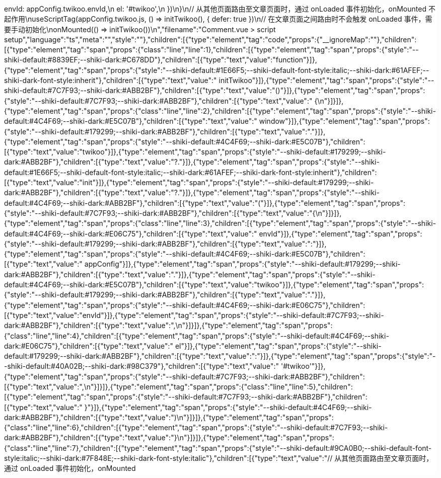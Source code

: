 envId: appConfig.twikoo.envId,\n        el: '#twikoo',\n    })\n}\n// 从其他页面路由至文章页面时，通过 onLoaded 事件初始化，onMounted 不起作用\nuseScriptTag(appConfig.twikoo.js, () => initTwikoo(), { defer: true })\n// 在文章页面之间路由时不会触发 onLoaded 事件，需要手动初始化\nonMounted(() => initTwikoo())\n","filename":"Comment.vue > script
setup","language":"ts","meta":"","style":""},"children":[{"type":"element","tag":"code","props":{"__ignoreMap":""},"children":[{"type":"element","tag":"span","props":{"class":"line","line":1},"children":[{"type":"element","tag":"span","props":{"style":"--shiki-default:#8839EF;--shiki-dark:#C678DD"},"children":[{"type":"text","value":"function"}]},{"type":"element","tag":"span","props":{"style":"--shiki-default:#1E66F5;--shiki-default-font-style:italic;--shiki-dark:#61AFEF;--shiki-dark-font-style:inherit"},"children":[{"type":"text","value":" initTwikoo"}]},{"type":"element","tag":"span","props":{"style":"--shiki-default:#7C7F93;--shiki-dark:#ABB2BF"},"children":[{"type":"text","value":"()"}]},{"type":"element","tag":"span","props":{"style":"--shiki-default:#7C7F93;--shiki-dark:#ABB2BF"},"children":[{"type":"text","value":" {\n"}]}]},{"type":"element","tag":"span","props":{"class":"line","line":2},"children":[{"type":"element","tag":"span","props":{"style":"--shiki-default:#4C4F69;--shiki-dark:#E5C07B"},"children":[{"type":"text","value":"    window"}]},{"type":"element","tag":"span","props":{"style":"--shiki-default:#179299;--shiki-dark:#ABB2BF"},"children":[{"type":"text","value":"."}]},{"type":"element","tag":"span","props":{"style":"--shiki-default:#4C4F69;--shiki-dark:#E5C07B"},"children":[{"type":"text","value":"twikoo"}]},{"type":"element","tag":"span","props":{"style":"--shiki-default:#179299;--shiki-dark:#ABB2BF"},"children":[{"type":"text","value":"?."}]},{"type":"element","tag":"span","props":{"style":"--shiki-default:#1E66F5;--shiki-default-font-style:italic;--shiki-dark:#61AFEF;--shiki-dark-font-style:inherit"},"children":[{"type":"text","value":"init"}]},{"type":"element","tag":"span","props":{"style":"--shiki-default:#179299;--shiki-dark:#ABB2BF"},"children":[{"type":"text","value":"?."}]},{"type":"element","tag":"span","props":{"style":"--shiki-default:#4C4F69;--shiki-dark:#ABB2BF"},"children":[{"type":"text","value":"("}]},{"type":"element","tag":"span","props":{"style":"--shiki-default:#7C7F93;--shiki-dark:#ABB2BF"},"children":[{"type":"text","value":"{\n"}]}]},{"type":"element","tag":"span","props":{"class":"line","line":3},"children":[{"type":"element","tag":"span","props":{"style":"--shiki-default:#4C4F69;--shiki-dark:#E06C75"},"children":[{"type":"text","value":"        envId"}]},{"type":"element","tag":"span","props":{"style":"--shiki-default:#179299;--shiki-dark:#ABB2BF"},"children":[{"type":"text","value":":"}]},{"type":"element","tag":"span","props":{"style":"--shiki-default:#4C4F69;--shiki-dark:#E5C07B"},"children":[{"type":"text","value":" appConfig"}]},{"type":"element","tag":"span","props":{"style":"--shiki-default:#179299;--shiki-dark:#ABB2BF"},"children":[{"type":"text","value":"."}]},{"type":"element","tag":"span","props":{"style":"--shiki-default:#4C4F69;--shiki-dark:#E5C07B"},"children":[{"type":"text","value":"twikoo"}]},{"type":"element","tag":"span","props":{"style":"--shiki-default:#179299;--shiki-dark:#ABB2BF"},"children":[{"type":"text","value":"."}]},{"type":"element","tag":"span","props":{"style":"--shiki-default:#4C4F69;--shiki-dark:#E06C75"},"children":[{"type":"text","value":"envId"}]},{"type":"element","tag":"span","props":{"style":"--shiki-default:#7C7F93;--shiki-dark:#ABB2BF"},"children":[{"type":"text","value":",\n"}]}]},{"type":"element","tag":"span","props":{"class":"line","line":4},"children":[{"type":"element","tag":"span","props":{"style":"--shiki-default:#4C4F69;--shiki-dark:#E06C75"},"children":[{"type":"text","value":"        el"}]},{"type":"element","tag":"span","props":{"style":"--shiki-default:#179299;--shiki-dark:#ABB2BF"},"children":[{"type":"text","value":":"}]},{"type":"element","tag":"span","props":{"style":"--shiki-default:#40A02B;--shiki-dark:#98C379"},"children":[{"type":"text","value":" '#twikoo'"}]},{"type":"element","tag":"span","props":{"style":"--shiki-default:#7C7F93;--shiki-dark:#ABB2BF"},"children":[{"type":"text","value":",\n"}]}]},{"type":"element","tag":"span","props":{"class":"line","line":5},"children":[{"type":"element","tag":"span","props":{"style":"--shiki-default:#7C7F93;--shiki-dark:#ABB2BF"},"children":[{"type":"text","value":"    }"}]},{"type":"element","tag":"span","props":{"style":"--shiki-default:#4C4F69;--shiki-dark:#ABB2BF"},"children":[{"type":"text","value":")\n"}]}]},{"type":"element","tag":"span","props":{"class":"line","line":6},"children":[{"type":"element","tag":"span","props":{"style":"--shiki-default:#7C7F93;--shiki-dark:#ABB2BF"},"children":[{"type":"text","value":"}\n"}]}]},{"type":"element","tag":"span","props":{"class":"line","line":7},"children":[{"type":"element","tag":"span","props":{"style":"--shiki-default:#9CA0B0;--shiki-default-font-style:italic;--shiki-dark:#7F848E;--shiki-dark-font-style:italic"},"children":[{"type":"text","value":"// 从其他页面路由至文章页面时，通过 onLoaded 事件初始化，onMounted